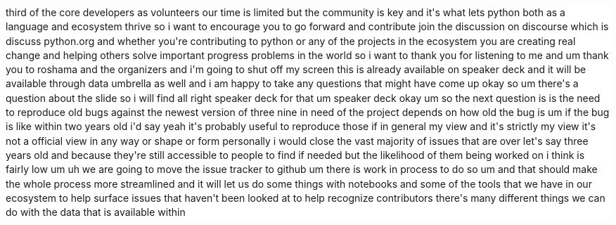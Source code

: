 third of the core developers
as volunteers our time is limited
but the community is key and it's what
lets python both as a language
and ecosystem thrive
so i want to encourage you to go forward
and contribute join the discussion on
discourse which is discuss
python.org and whether you're
contributing to python
or any of the projects in the ecosystem
you are creating real change
and helping others solve important
progress
problems in the world so i want to thank
you for listening to me
and um thank you to roshama and the
organizers and
i'm going to shut off my screen
this is already available on speaker
deck
and it will be available through data
umbrella
as well
and i am happy
to take any questions that
might have come up okay so um there's a
question about the slide so i will find
all right
speaker deck for that um
speaker deck okay um
so the next question is is the need to
reproduce
old bugs against the newest version of
three nine in need
of the project
depends on how old the bug is um if the
bug is like within two years old
i'd say yeah it's probably useful to
reproduce those if
in general my view and it's strictly my
view it's not a
official view in any way or shape or
form personally
i would close the vast majority of
issues
that are over let's say three years old
and because they're still accessible
to people to find if needed
but the likelihood of them being worked
on i think is fairly low
um uh we are going
to move the issue tracker to github um
there is work in process to do so
um and that should make
the whole process more streamlined and
it will let us do some things
with notebooks and some of the tools
that we have in our
ecosystem to help surface issues that
haven't been looked at to help recognize
contributors there's many different
things we can do
with the data that is available within